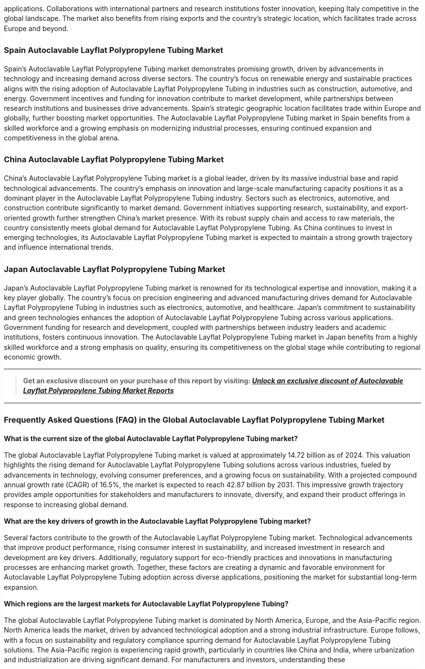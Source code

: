 applications. Collaborations with international partners and research institutions foster innovation, keeping Italy competitive in the global landscape. The market also benefits from rising exports and the country&rsquo;s strategic location, which facilitates trade across Europe and beyond.</p><h3>Spain Autoclavable Layflat Polypropylene Tubing Market</h3><p>Spain&rsquo;s Autoclavable Layflat Polypropylene Tubing market demonstrates promising growth, driven by advancements in technology and increasing demand across diverse sectors. The country&rsquo;s focus on renewable energy and sustainable practices aligns with the rising adoption of Autoclavable Layflat Polypropylene Tubing in industries such as construction, automotive, and energy. Government incentives and funding for innovation contribute to market development, while partnerships between research institutions and businesses drive advancements. Spain&rsquo;s strategic geographic location facilitates trade within Europe and globally, further boosting market opportunities. The Autoclavable Layflat Polypropylene Tubing market in Spain benefits from a skilled workforce and a growing emphasis on modernizing industrial processes, ensuring continued expansion and competitiveness in the global arena.</p><h3>China Autoclavable Layflat Polypropylene Tubing Market</h3><p>China&rsquo;s Autoclavable Layflat Polypropylene Tubing market is a global leader, driven by its massive industrial base and rapid technological advancements. The country&rsquo;s emphasis on innovation and large-scale manufacturing capacity positions it as a dominant player in the Autoclavable Layflat Polypropylene Tubing industry. Sectors such as electronics, automotive, and construction contribute significantly to market demand. Government initiatives supporting research, sustainability, and export-oriented growth further strengthen China&rsquo;s market presence. With its robust supply chain and access to raw materials, the country consistently meets global demand for Autoclavable Layflat Polypropylene Tubing. As China continues to invest in emerging technologies, its Autoclavable Layflat Polypropylene Tubing market is expected to maintain a strong growth trajectory and influence international trends.</p><h3>Japan Autoclavable Layflat Polypropylene Tubing Market</h3><p>Japan&rsquo;s Autoclavable Layflat Polypropylene Tubing market is renowned for its technological expertise and innovation, making it a key player globally. The country&rsquo;s focus on precision engineering and advanced manufacturing drives demand for Autoclavable Layflat Polypropylene Tubing in industries such as electronics, automotive, and healthcare. Japan&rsquo;s commitment to sustainability and green technologies enhances the adoption of Autoclavable Layflat Polypropylene Tubing across various applications. Government funding for research and development, coupled with partnerships between industry leaders and academic institutions, fosters continuous innovation. The Autoclavable Layflat Polypropylene Tubing market in Japan benefits from a highly skilled workforce and a strong emphasis on quality, ensuring its competitiveness on the global stage while contributing to regional economic growth.</p><hr /><blockquote><p><strong>Get an exclusive discount on your purchase of this report by visiting: <em><a href="://marketresearchpulse.com/ask-for-discount/107125?utm_source=Github&amp;utm_medium=022">Unlock an exclusive discount of Autoclavable Layflat Polypropylene Tubing Market Reports</a></em>&nbsp;</strong></p></blockquote><hr /><h3>Frequently Asked Questions (FAQ) in the Global Autoclavable Layflat Polypropylene Tubing Market</h3><p><strong>What is the current size of the global Autoclavable Layflat Polypropylene Tubing market?</strong></p><p>The global Autoclavable Layflat Polypropylene Tubing market is valued at approximately 14.72 billion as of 2024. This valuation highlights the rising demand for Autoclavable Layflat Polypropylene Tubing solutions across various industries, fueled by advancements in technology, evolving consumer preferences, and a growing focus on sustainability. With a projected compound annual growth rate (CAGR) of 16.5%, the market is expected to reach 42.87 billion by 2031. This impressive growth trajectory provides ample opportunities for stakeholders and manufacturers to innovate, diversify, and expand their product offerings in response to increasing global demand.</p><p><strong>What are the key drivers of growth in the Autoclavable Layflat Polypropylene Tubing market?</strong></p><p>Several factors contribute to the growth of the Autoclavable Layflat Polypropylene Tubing market. Technological advancements that improve product performance, rising consumer interest in sustainability, and increased investment in research and development are key drivers. Additionally, regulatory support for eco-friendly practices and innovations in manufacturing processes are enhancing market growth. Together, these factors are creating a dynamic and favorable environment for Autoclavable Layflat Polypropylene Tubing adoption across diverse applications, positioning the market for substantial long-term expansion.</p><p><strong>Which regions are the largest markets for Autoclavable Layflat Polypropylene Tubing?</strong></p><p>The global Autoclavable Layflat Polypropylene Tubing market is dominated by North America, Europe, and the Asia-Pacific region. North America leads the market, driven by advanced technological adoption and a strong industrial infrastructure. Europe follows, with a focus on sustainability and regulatory compliance spurring demand for Autoclavable Layflat Polypropylene Tubing solutions. The Asia-Pacific region is experiencing rapid growth, particularly in countries like China and India, where urbanization and industrialization are driving significant demand. For manufacturers and investors, understanding these
